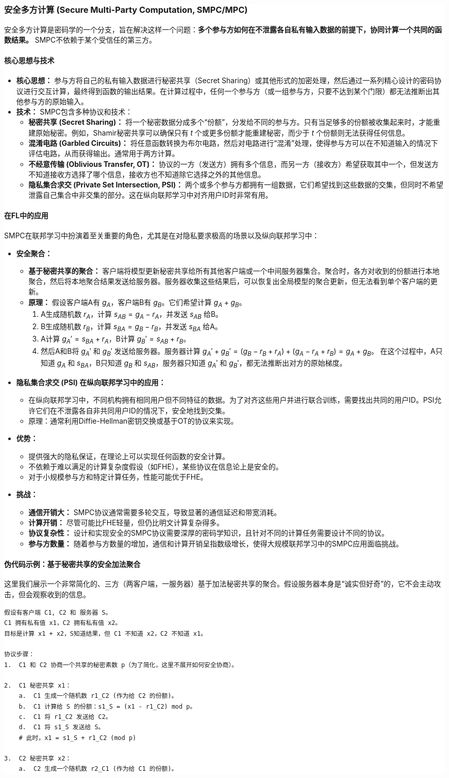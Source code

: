 ### 安全多方计算 (Secure Multi-Party Computation, SMPC/MPC)

安全多方计算是密码学的一个分支，旨在解决这样一个问题：**多个参与方如何在不泄露各自私有输入数据的前提下，协同计算一个共同的函数结果。** SMPC不依赖于某个受信任的第三方。

#### 核心思想与技术

*   **核心思想：** 参与方将自己的私有输入数据进行秘密共享（Secret Sharing）或其他形式的加密处理，然后通过一系列精心设计的密码协议进行交互计算，最终得到函数的输出结果。在计算过程中，任何一个参与方（或一组参与方，只要不达到某个门限）都无法推断出其他参与方的原始输入。
*   **技术：** SMPC包含多种协议和技术：
    *   **秘密共享 (Secret Sharing)：** 将一个秘密数据分成多个“份额”，分发给不同的参与方。只有当足够多的份额被收集起来时，才能重建原始秘密。例如，Shamir秘密共享可以确保只有 $t$ 个或更多份额才能重建秘密，而少于 $t$ 个份额则无法获得任何信息。
    *   **混淆电路 (Garbled Circuits)：** 将任意函数转换为布尔电路，然后对电路进行“混淆”处理，使得参与方可以在不知道输入的情况下评估电路，从而获得输出。通常用于两方计算。
    *   **不经意传输 (Oblivious Transfer, OT)：** 协议的一方（发送方）拥有多个信息，而另一方（接收方）希望获取其中一个，但发送方不知道接收方选择了哪个信息，接收方也不知道除它选择之外的其他信息。
    *   **隐私集合求交 (Private Set Intersection, PSI)：** 两个或多个参与方都拥有一组数据，它们希望找到这些数据的交集，但同时不希望泄露自己集合中非交集的部分。这在纵向联邦学习中对齐用户ID时非常有用。

#### 在FL中的应用

SMPC在联邦学习中扮演着至关重要的角色，尤其是在对隐私要求极高的场景以及纵向联邦学习中：

*   **安全聚合：**
    *   **基于秘密共享的聚合：** 客户端将模型更新秘密共享给所有其他客户端或一个中间服务器集合。聚合时，各方对收到的份额进行本地聚合，然后将本地聚合结果发送给服务器。服务器收集这些结果后，可以恢复出全局模型的聚合更新，但无法看到单个客户端的更新。
    *   **原理：** 假设客户端A有 $g_A$，客户端B有 $g_B$。它们希望计算 $g_A + g_B$。
        1.  A生成随机数 $r_A$，计算 $s_{AB} = g_A - r_A$，并发送 $s_{AB}$ 给B。
        2.  B生成随机数 $r_B$，计算 $s_{BA} = g_B - r_B$，并发送 $s_{BA}$ 给A。
        3.  A计算 $g_A' = s_{BA} + r_A$，B计算 $g_B' = s_{AB} + r_B$。
        4.  然后A和B将 $g_A'$ 和 $g_B'$ 发送给服务器。服务器计算 $g_A' + g_B' = (g_B - r_B + r_A) + (g_A - r_A + r_B) = g_A + g_B$。
        在这个过程中，A只知道 $g_A$ 和 $s_{BA}$，B只知道 $g_B$ 和 $s_{AB}$，服务器只知道 $g_A'$ 和 $g_B'$，都无法推断出对方的原始梯度。
*   **隐私集合求交 (PSI) 在纵向联邦学习中的应用：**
    *   在纵向联邦学习中，不同机构拥有相同用户但不同特征的数据。为了对齐这些用户并进行联合训练，需要找出共同的用户ID。PSI允许它们在不泄露各自非共同用户ID的情况下，安全地找到交集。
    *   原理：通常利用Diffie-Hellman密钥交换或基于OT的协议来实现。

*   **优势：**
    *   提供强大的隐私保证，在理论上可以实现任何函数的安全计算。
    *   不依赖于难以满足的计算复杂度假设（如FHE），某些协议在信息论上是安全的。
    *   对于小规模参与方和特定计算任务，性能可能优于FHE。

*   **挑战：**
    *   **通信开销大：** SMPC协议通常需要多轮交互，导致显著的通信延迟和带宽消耗。
    *   **计算开销：** 尽管可能比FHE轻量，但仍比明文计算复杂得多。
    *   **协议复杂性：** 设计和实现安全的SMPC协议需要深厚的密码学知识，且针对不同的计算任务需要设计不同的协议。
    *   **参与方数量：** 随着参与方数量的增加，通信和计算开销呈指数级增长，使得大规模联邦学习中的SMPC应用面临挑战。

#### 伪代码示例：基于秘密共享的安全加法聚合

这里我们展示一个非常简化的、三方（两客户端，一服务器）基于加法秘密共享的聚合。假设服务器本身是“诚实但好奇”的，它不会主动攻击，但会观察收到的信息。

```
假设有客户端 C1, C2 和 服务器 S。
C1 拥有私有值 x1，C2 拥有私有值 x2。
目标是计算 x1 + x2，S知道结果，但 C1 不知道 x2，C2 不知道 x1。

协议步骤：
1.  C1 和 C2 协商一个共享的秘密素数 p（为了简化，这里不展开如何安全协商）。

2.  C1 秘密共享 x1：
    a.  C1 生成一个随机数 r1_C2 (作为给 C2 的份额)。
    b.  C1 计算给 S 的份额：s1_S = (x1 - r1_C2) mod p。
    c.  C1 将 r1_C2 发送给 C2。
    d.  C1 将 s1_S 发送给 S。
    # 此时，x1 = s1_S + r1_C2 (mod p)

3.  C2 秘密共享 x2：
    a.  C2 生成一个随机数 r2_C1 (作为给 C1 的份额)。
```